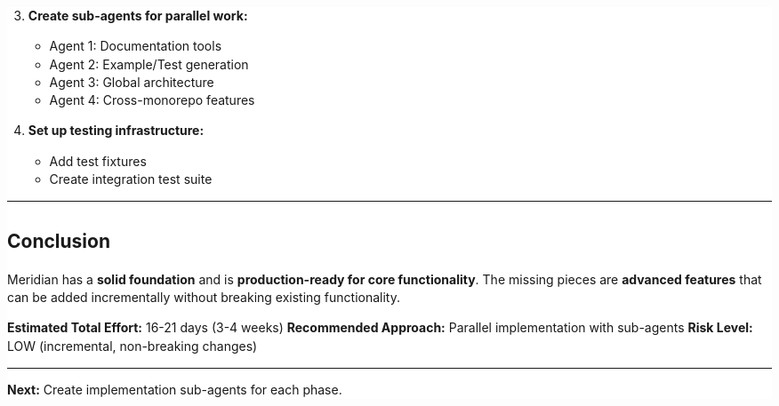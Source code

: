 3. **Create sub-agents for parallel work:**
   - Agent 1: Documentation tools
   - Agent 2: Example/Test generation
   - Agent 3: Global architecture
   - Agent 4: Cross-monorepo features

4. **Set up testing infrastructure:**
   - Add test fixtures
   - Create integration test suite

---

## Conclusion

Meridian has a **solid foundation** and is **production-ready for core functionality**. The missing pieces are **advanced features** that can be added incrementally without breaking existing functionality.

**Estimated Total Effort:** 16-21 days (3-4 weeks)
**Recommended Approach:** Parallel implementation with sub-agents
**Risk Level:** LOW (incremental, non-breaking changes)

---

**Next:** Create implementation sub-agents for each phase.
